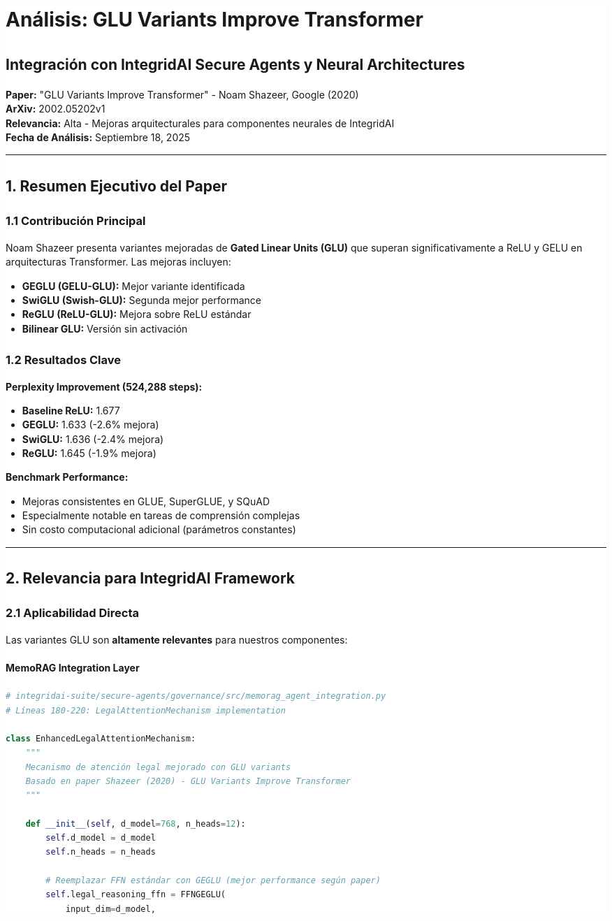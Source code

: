 # Análisis: GLU Variants Improve Transformer
## Integración con IntegridAI Secure Agents y Neural Architectures

**Paper:** "GLU Variants Improve Transformer" - Noam Shazeer, Google (2020)  
**ArXiv:** 2002.05202v1  
**Relevancia:** Alta - Mejoras arquitecturales para componentes neurales de IntegridAI  
**Fecha de Análisis:** Septiembre 18, 2025  

---

## 1. Resumen Ejecutivo del Paper

### 1.1 Contribución Principal

Noam Shazeer presenta variantes mejoradas de **Gated Linear Units (GLU)** que superan significativamente a ReLU y GELU en arquitecturas Transformer. Las mejoras incluyen:

- **GEGLU (GELU-GLU):** Mejor variante identificada
- **SwiGLU (Swish-GLU):** Segunda mejor performance  
- **ReGLU (ReLU-GLU):** Mejora sobre ReLU estándar
- **Bilinear GLU:** Versión sin activación

### 1.2 Resultados Clave

**Perplexity Improvement (524,288 steps):**
- **Baseline ReLU:** 1.677
- **GEGLU:** 1.633 (-2.6% mejora)
- **SwiGLU:** 1.636 (-2.4% mejora)  
- **ReGLU:** 1.645 (-1.9% mejora)

**Benchmark Performance:**
- Mejoras consistentes en GLUE, SuperGLUE, y SQuAD
- Especialmente notable en tareas de comprensión complejas
- Sin costo computacional adicional (parámetros constantes)

---

## 2. Relevancia para IntegridAI Framework

### 2.1 Aplicabilidad Directa

Las variantes GLU son **altamente relevantes** para nuestros componentes:

#### **MemoRAG Integration Layer**
```python
# integridai-suite/secure-agents/governance/src/memorag_agent_integration.py
# Líneas 180-220: LegalAttentionMechanism implementation

class EnhancedLegalAttentionMechanism:
    """
    Mecanismo de atención legal mejorado con GLU variants
    Basado en paper Shazeer (2020) - GLU Variants Improve Transformer
    """
    
    def __init__(self, d_model=768, n_heads=12):
        self.d_model = d_model
        self.n_heads = n_heads
        
        # Reemplazar FFN estándar con GEGLU (mejor performance según paper)
        self.legal_reasoning_ffn = FFNGEGLU(
            input_dim=d_model,
```